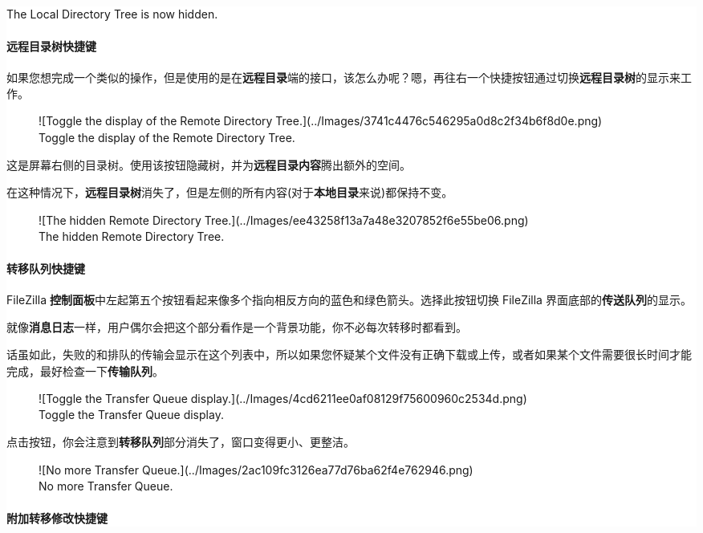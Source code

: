 <figcaption id="caption-attachment-110635" class="wp-caption-text">The Local Directory Tree is now hidden.</figcaption>

</figure>

#### 远程目录树快捷键

如果您想完成一个类似的操作，但是使用的是在**远程目录**端的接口，该怎么办呢？嗯，再往右一个快捷按钮通过切换**远程目录树**的显示来工作。

<figure id="attachment_110636" aria-describedby="caption-attachment-110636" style="width: 1428px" class="wp-caption alignnone">![Toggle the display of the Remote Directory Tree.](../Images/3741c4476c546295a0d8c2f34b6f8d0e.png)

<figcaption id="caption-attachment-110636" class="wp-caption-text">Toggle the display of the Remote Directory Tree.</figcaption>

</figure>

这是屏幕右侧的目录树。使用该按钮隐藏树，并为**远程目录内容**腾出额外的空间。

在这种情况下，**远程目录树**消失了，但是左侧的所有内容(对于**本地目录**来说)都保持不变。

<figure id="attachment_110637" aria-describedby="caption-attachment-110637" style="width: 1234px" class="wp-caption alignnone">![The hidden Remote Directory Tree.](../Images/ee43258f13a7a48e3207852f6e55be06.png)

<figcaption id="caption-attachment-110637" class="wp-caption-text">The hidden Remote Directory Tree.</figcaption>

</figure>

#### 转移队列快捷键

FileZilla **控制面板**中左起第五个按钮看起来像多个指向相反方向的蓝色和绿色箭头。选择此按钮切换 FileZilla 界面底部的**传送队列**的显示。

就像**消息日志**一样，用户偶尔会把这个部分看作是一个背景功能，你不必每次转移时都看到。

话虽如此，失败的和排队的传输会显示在这个列表中，所以如果您怀疑某个文件没有正确下载或上传，或者如果某个文件需要很长时间才能完成，最好检查一下**传输队列**。

<figure id="attachment_110638" aria-describedby="caption-attachment-110638" style="width: 1498px" class="wp-caption alignnone">![Toggle the Transfer Queue display.](../Images/4cd6211ee0af08129f75600960c2534d.png)

<figcaption id="caption-attachment-110638" class="wp-caption-text">Toggle the Transfer Queue display.</figcaption>

</figure>

点击按钮，你会注意到**转移队列**部分消失了，窗口变得更小、更整洁。

<figure id="attachment_110639" aria-describedby="caption-attachment-110639" style="width: 1496px" class="wp-caption alignnone">![No more Transfer Queue.](../Images/2ac109fc3126ea77d76ba62f4e762946.png)

<figcaption id="caption-attachment-110639" class="wp-caption-text">No more Transfer Queue.</figcaption>

</figure>

#### 附加转移修改快捷键
